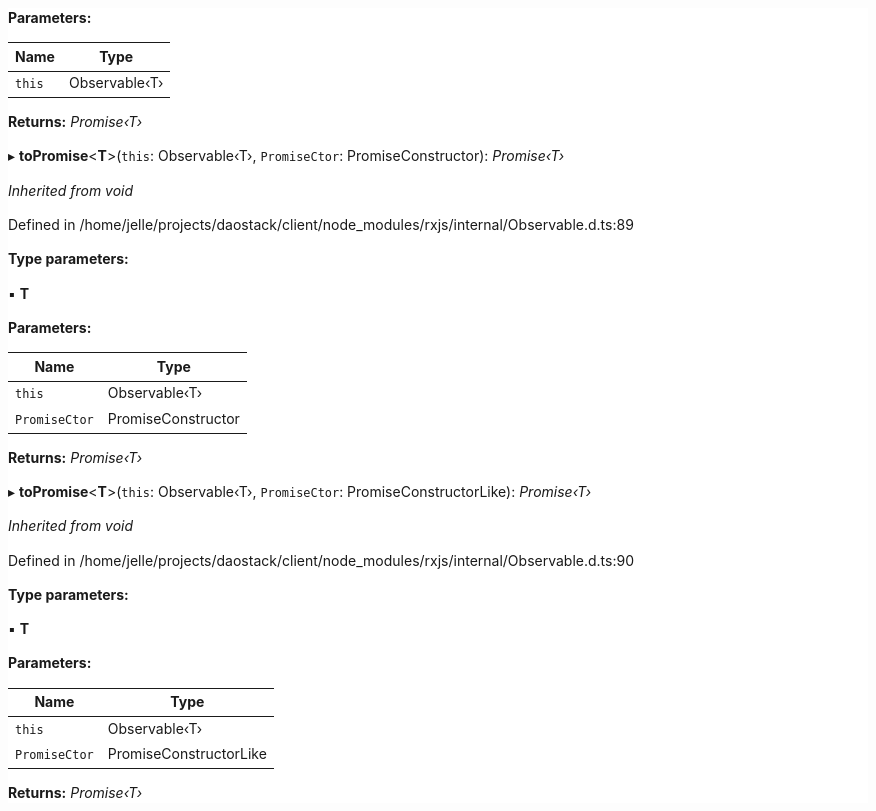**Parameters:**

Name | Type |
------ | ------ |
`this` | Observable‹T› |

**Returns:** *Promise‹T›*

▸ **toPromise**<**T**>(`this`: Observable‹T›, `PromiseCtor`: PromiseConstructor): *Promise‹T›*

*Inherited from void*

Defined in /home/jelle/projects/daostack/client/node_modules/rxjs/internal/Observable.d.ts:89

**Type parameters:**

▪ **T**

**Parameters:**

Name | Type |
------ | ------ |
`this` | Observable‹T› |
`PromiseCtor` | PromiseConstructor |

**Returns:** *Promise‹T›*

▸ **toPromise**<**T**>(`this`: Observable‹T›, `PromiseCtor`: PromiseConstructorLike): *Promise‹T›*

*Inherited from void*

Defined in /home/jelle/projects/daostack/client/node_modules/rxjs/internal/Observable.d.ts:90

**Type parameters:**

▪ **T**

**Parameters:**

Name | Type |
------ | ------ |
`this` | Observable‹T› |
`PromiseCtor` | PromiseConstructorLike |

**Returns:** *Promise‹T›*
